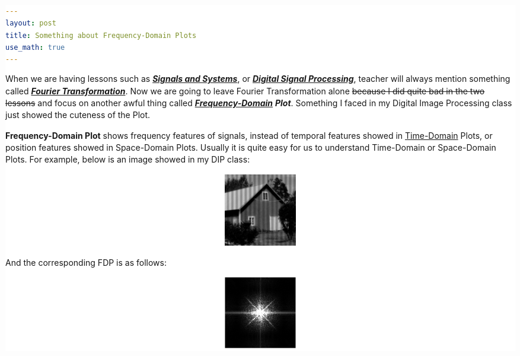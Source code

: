 ```yaml
---
layout: post
title: Something about Frequency-Domain Plots
use_math: true
---
```


When we are having lessons such as [***Signals and Systems***][1], or [***Digital Signal Processing***][2], teacher will always mention something called [***Fourier Transformation***][3]. Now we are going to leave Fourier Transformation alone ~~because I did quite bad in the two lessons~~ and focus on another awful thing called [***Frequency-Domain***][4] ***Plot***. Something I faced in my Digital Image Processing class just showed the cuteness of the Plot.

**Frequency-Domain Plot** shows frequency features of signals, instead of temporal features showed in [Time-Domain][5] Plots, or position features showed in Space-Domain Plots. Usually it is quite easy for us to understand Time-Domain or Space-Domain Plots. For example, below is an image showed in my DIP class:

<div align="center">
    <img src="SDP_ori.gif" width = "120" height = "120" alt="DIP Image" />
</div>

And the corresponding FDP is as follows:

<div align="center">
    <img src="FDP_ori.png" width = "120" height = "120" alt="DIP Image FDP" />
</div>

[1]: https://en.wikipedia.org/wiki/Signal#Signals_and_systems
[2]: https://en.wikipedia.org/wiki/Digital_signal_processing
[3]: https://en.wikipedia.org/wiki/Fourier_transform
[4]: https://en.wikipedia.org/wiki/Frequency_domain
[5]: https://en.wikipedia.org/wiki/Time_domain
[6]: https://en.wikipedia.org/wiki/Band-pass_filter
[7]: https://en.wikipedia.org/wiki/Band-stop_filter
[8]: https://cn.mathworks.com/help/matlab/ref/fft2.html?lang=en
[9]: https://cn.mathworks.com/help/matlab/ref/fftshift.html?lang=en
[10]: https://github.com/zcc31415926